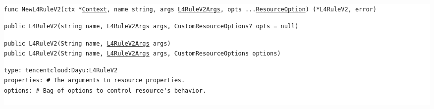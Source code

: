 <div>
<pulumi-choosable type="language" values="go">
<div class="highlight"><pre class="chroma"><code class="language-go" data-lang="go"><span class="k">func </span><span class="nx">NewL4RuleV2</span><span class="p">(</span><span class="nx">ctx</span><span class="p"> *</span><span class="nx"><a href="https://pkg.go.dev/github.com/pulumi/pulumi/sdk/v3/go/pulumi?tab=doc#Context">Context</a></span><span class="p">,</span> <span class="nx">name</span><span class="p"> </span><span class="nx">string</span><span class="p">,</span> <span class="nx">args</span><span class="p"> </span><span class="nx"><a href="#inputs">L4RuleV2Args</a></span><span class="p">,</span> <span class="nx">opts</span><span class="p"> ...</span><span class="nx"><a href="https://pkg.go.dev/github.com/pulumi/pulumi/sdk/v3/go/pulumi?tab=doc#ResourceOption">ResourceOption</a></span><span class="p">) (*<span class="nx">L4RuleV2</span>, error)</span></code></pre></div>
</pulumi-choosable>
</div>

<div>
<pulumi-choosable type="language" values="csharp">
<div class="highlight"><pre class="chroma"><code class="language-csharp" data-lang="csharp"><span class="k">public </span><span class="nx">L4RuleV2</span><span class="p">(</span><span class="nx">string</span><span class="p"> </span><span class="nx">name<span class="p">,</span> <span class="nx"><a href="#inputs">L4RuleV2Args</a></span><span class="p"> </span><span class="nx">args<span class="p">,</span> <span class="nx"><a href="/docs/reference/pkg/dotnet/Pulumi/Pulumi.CustomResourceOptions.html">CustomResourceOptions</a></span><span class="p">? </span><span class="nx">opts = null<span class="p">)</span></code></pre></div>
</pulumi-choosable>
</div>

<div>
<pulumi-choosable type="language" values="java">
<div class="highlight"><pre class="chroma">
<code class="language-java" data-lang="java"><span class="k">public </span><span class="nx">L4RuleV2</span><span class="p">(</span><span class="nx">String</span><span class="p"> </span><span class="nx">name<span class="p">,</span> <span class="nx"><a href="#inputs">L4RuleV2Args</a></span><span class="p"> </span><span class="nx">args<span class="p">)</span>
<span class="k">public </span><span class="nx">L4RuleV2</span><span class="p">(</span><span class="nx">String</span><span class="p"> </span><span class="nx">name<span class="p">,</span> <span class="nx"><a href="#inputs">L4RuleV2Args</a></span><span class="p"> </span><span class="nx">args<span class="p">,</span> <span class="nx">CustomResourceOptions</span><span class="p"> </span><span class="nx">options<span class="p">)</span>
</code></pre></div>
</pulumi-choosable>
</div>

<div>
<pulumi-choosable type="language" values="yaml">
<div class="highlight"><pre class="chroma"><code class="language-yaml" data-lang="yaml">type: <span class="nx">tencentcloud:Dayu:L4RuleV2</span><span class="p"></span>
<span class="p">properties</span><span class="p">: </span><span class="c">#&nbsp;The arguments to resource properties.</span>
<span class="p"></span><span class="p">options</span><span class="p">: </span><span class="c">#&nbsp;Bag of options to control resource&#39;s behavior.</span>
<span class="p"></span>
</code></pre></div>
</pulumi-choosable>
</div>
